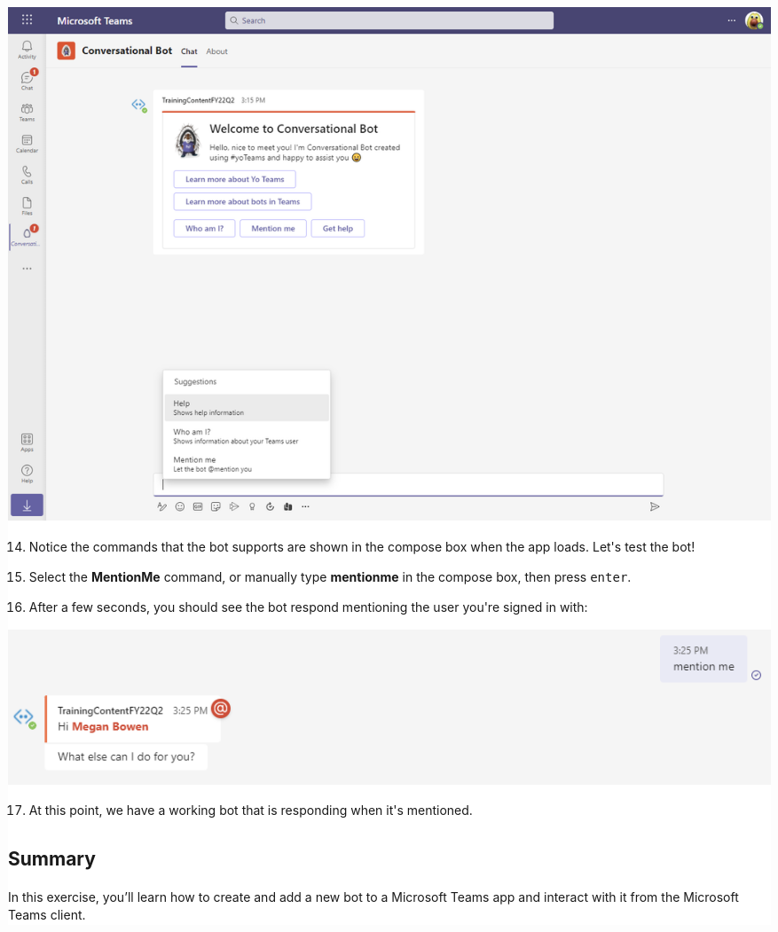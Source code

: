 ![Screenshot of the installed Microsoft Teams app.](../../Linked_Image_Files/4-Teams/conversation-bots/03-test-05.png)

14. Notice the commands that the bot supports are shown in the compose box when the app loads. Let's test the bot!

15. Select the **MentionMe** command, or manually type **mentionme** in the compose box, then press <kbd>enter</kbd>.

16. After a few seconds, you should see the bot respond mentioning the user you're signed in with:

![Screenshot of the working Microsoft Teams app.](../../Linked_Image_Files/4-Teams/conversation-bots/03-test-06.png)

17. At this point, we have a working bot that is responding when it's mentioned.

## Summary

In this exercise, you’ll learn how to create and add a new bot to a Microsoft Teams app and interact with it from the Microsoft Teams client.
